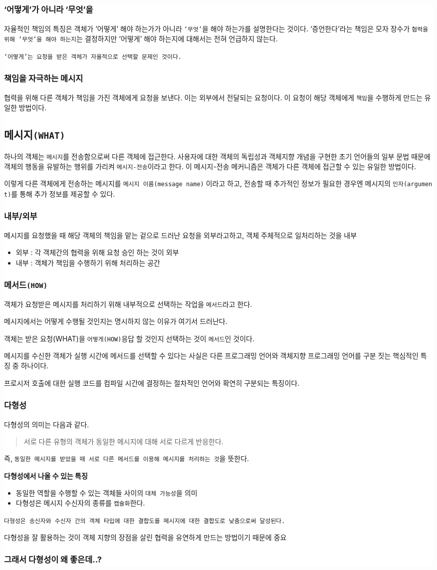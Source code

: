 ### ‘어떻게’가 아니라 ‘무엇’을

자율적인 책임의 특징은 객체가 ‘어떻게’ 해야 하는가가 아니라 `‘무엇’`을 해야 하는가를 설명한다는 것이다. ‘증언한다’라는 책임은 모자 장수가 `협력을 위해 ‘무엇’을 해야 하는지`는 결정하지만 ‘어떻게’ 해야 하는지에 대해서는 전혀 언급하지 않는다.

`‘어떻게’는 요청을 받은 객체가 자율적으로 선택할 문제인 것이다.`

### 책임을 자극하는 메시지

협력을 위해 다른 객체가 책임을 가진 객체에게 요청을 보낸다. 이는 외부에서 전달되는 요청이다. 이 요청이 해당 객체에게 `책임`을 수행하게 만드는 유일한 방법이다.

## 메시지`(WHAT)`

하나의 객체는 `메시지`를 전송함으로써 다른 객체에 접근한다. 사용자에 대한 객체의 독립성과 객체지향 개념을 구현한 초기 언어들의 일부 문법 때문에 객체의 행동을 유발하는 행위를 가리켜 `메시지-전송`이라고 한다. 이 메시지-전송 메커니즘은 객체가 다른 객체에 접근할 수 있는 유일한 방법이다.

이렇게 다른 객체에게 전송하는 메시지를 `메시지 이름(message name)` 이라고 하고, 전송할 때 추가적인 정보가 필요한 경우엔 메시지의 `인자(argument)`를 통해 추가 정보를 제공할 수 있다.

### 내부/외부

메시지를 요청했을 때 해당 객체의 책임을 맡는 겉으로 드러난 요청을 외부라고하고, 객체 주체적으로 일처리하는 것을 내부

- 외부 : 각 객체간의 협력을 위해 요청 승인 하는 것이 외부
- 내부 : 객체가 책임을 수행하기 위해 처리하는 공간

### 메서드`(HOW)`

객체가 요청받은 메시지를 처리하기 위해 내부적으로 선택하는 작업을 `메서드`라고 한다.

메시지에서는 어떻게 수행될 것인지는 명시하지 않는 이유가 여기서 드러난다.

객체는 받은 요청(WHAT)을 `어떻게(HOW)`응답 할 것인지 선택하는 것이 `메서드`인 것이다. 

메시지를 수신한 객체가 실행 시간에 메서드를 선택할 수 있다는 사실은 다른 프로그래밍 언어와 객체지향 프로그래밍 언어를 구분 짓는 핵심적인 특징 중 하나이다.

프로시저 호출에 대한 실행 코드를 컴파일 시간에 결정하는 절차적인 언어와 확연히 구분되는 특징이다.

### 다형성

다형성의 의미는 다음과 같다.

> 서로 다른 유형의 객체가 동일한 메시지에 대해 서로 다르게 반응한다.
> 

즉, `동일한 메시지를 받았을 때 서로 다른 메서드를 이용해 메시지를 처리하는 것`을 뜻한다.

**다형성에서 나올 수 있는 특징**

- 동일한 역할을 수행할 수 있는 객체들 사이의 `대체 가능성`을 의미
- 다형성은 메시지 수신자의 종류를 `캡슐화`한다.

`다형성은 송신자와 수신자 간의 객체 타입에 대한 결합도를 메시지에 대한 결합도로 낮춤으로써 달성된다.`

다형성을 잘 활용하는 것이 객체 지향의 장점을 살린 협력을 유연하게 만드는 방법이기 때문에 중요

### 그래서 다형성이 왜 좋은데..?
